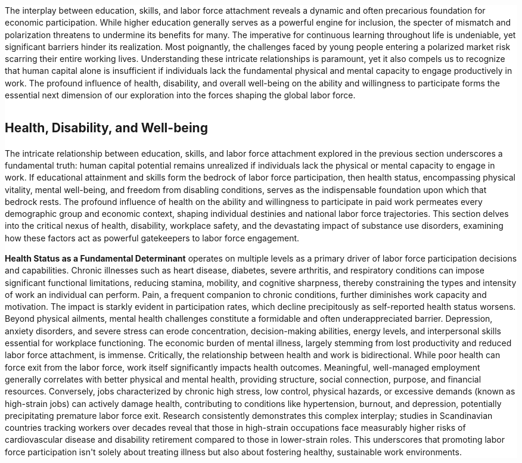 The interplay between education, skills, and labor force attachment reveals a dynamic and often precarious foundation for economic participation. While higher education generally serves as a powerful engine for inclusion, the specter of mismatch and polarization threatens to undermine its benefits for many. The imperative for continuous learning throughout life is undeniable, yet significant barriers hinder its realization. Most poignantly, the challenges faced by young people entering a polarized market risk scarring their entire working lives. Understanding these intricate relationships is paramount, yet it also compels us to recognize that human capital alone is insufficient if individuals lack the fundamental physical and mental capacity to engage productively in work. The profound influence of health, disability, and overall well-being on the ability and willingness to participate forms the essential next dimension of our exploration into the forces shaping the global labor force.

## Health, Disability, and Well-being

The intricate relationship between education, skills, and labor force attachment explored in the previous section underscores a fundamental truth: human capital potential remains unrealized if individuals lack the physical or mental capacity to engage in work. If educational attainment and skills form the bedrock of labor force participation, then health status, encompassing physical vitality, mental well-being, and freedom from disabling conditions, serves as the indispensable foundation upon which that bedrock rests. The profound influence of health on the ability and willingness to participate in paid work permeates every demographic group and economic context, shaping individual destinies and national labor force trajectories. This section delves into the critical nexus of health, disability, workplace safety, and the devastating impact of substance use disorders, examining how these factors act as powerful gatekeepers to labor force engagement.

**Health Status as a Fundamental Determinant** operates on multiple levels as a primary driver of labor force participation decisions and capabilities. Chronic illnesses such as heart disease, diabetes, severe arthritis, and respiratory conditions can impose significant functional limitations, reducing stamina, mobility, and cognitive sharpness, thereby constraining the types and intensity of work an individual can perform. Pain, a frequent companion to chronic conditions, further diminishes work capacity and motivation. The impact is starkly evident in participation rates, which decline precipitously as self-reported health status worsens. Beyond physical ailments, mental health challenges constitute a formidable and often underappreciated barrier. Depression, anxiety disorders, and severe stress can erode concentration, decision-making abilities, energy levels, and interpersonal skills essential for workplace functioning. The economic burden of mental illness, largely stemming from lost productivity and reduced labor force attachment, is immense. Critically, the relationship between health and work is bidirectional. While poor health can force exit from the labor force, work itself significantly impacts health outcomes. Meaningful, well-managed employment generally correlates with better physical and mental health, providing structure, social connection, purpose, and financial resources. Conversely, jobs characterized by chronic high stress, low control, physical hazards, or excessive demands (known as high-strain jobs) can actively damage health, contributing to conditions like hypertension, burnout, and depression, potentially precipitating premature labor force exit. Research consistently demonstrates this complex interplay; studies in Scandinavian countries tracking workers over decades reveal that those in high-strain occupations face measurably higher risks of cardiovascular disease and disability retirement compared to those in lower-strain roles. This underscores that promoting labor force participation isn't solely about treating illness but also about fostering healthy, sustainable work environments.
